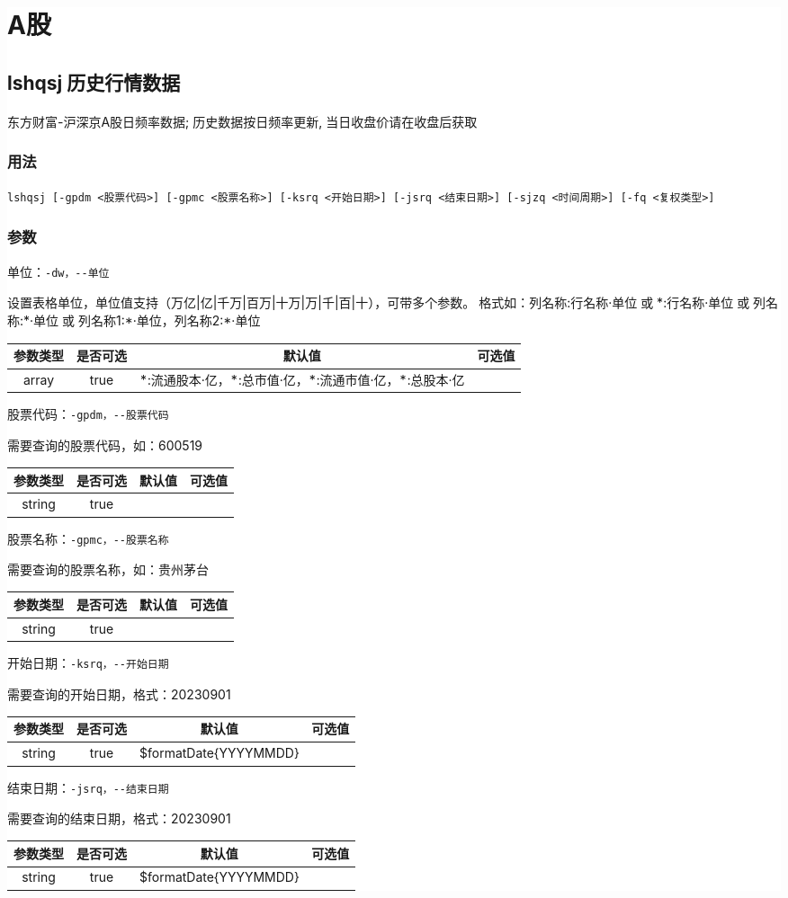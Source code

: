 # A股

## lshqsj 历史行情数据

东方财富-沪深京A股日频率数据; 历史数据按日频率更新, 当日收盘价请在收盘后获取

### 用法

`lshqsj [-gpdm <股票代码>] [-gpmc <股票名称>] [-ksrq <开始日期>] [-jsrq <结束日期>] [-sjzq <时间周期>] [-fq <复权类型>]`

### 参数

单位：`-dw，--单位`

设置表格单位，单位值支持（万亿|亿|千万|百万|十万|万|千|百|十），可带多个参数。
格式如：列名称:行名称·单位 或 \*:行名称·单位 或 列名称:\*·单位 或 列名称1:\*·单位，列名称2:\*·单位

| 参数类型 | 是否可选 |                           默认值                           | 可选值 |
| :------: | :------: | :--------------------------------------------------------: | :----: |
|  array   |   true   | \*:流通股本·亿，\*:总市值·亿，\*:流通市值·亿，\*:总股本·亿 |        |

股票代码：`-gpdm，--股票代码`

需要查询的股票代码，如：600519

| 参数类型 | 是否可选 | 默认值 | 可选值 |
| :------: | :------: | :----: | :----: |
|  string  |   true   |        |        |

股票名称：`-gpmc，--股票名称`

需要查询的股票名称，如：贵州茅台

| 参数类型 | 是否可选 | 默认值 | 可选值 |
| :------: | :------: | :----: | :----: |
|  string  |   true   |        |        |

开始日期：`-ksrq，--开始日期`

需要查询的开始日期，格式：20230901

| 参数类型 | 是否可选 |        默认值         | 可选值 |
| :------: | :------: | :-------------------: | :----: |
|  string  |   true   | $formatDate{YYYYMMDD} |        |

结束日期：`-jsrq，--结束日期`

需要查询的结束日期，格式：20230901

| 参数类型 | 是否可选 |        默认值         | 可选值 |
| :------: | :------: | :-------------------: | :----: |
|  string  |   true   | $formatDate{YYYYMMDD} |        |
